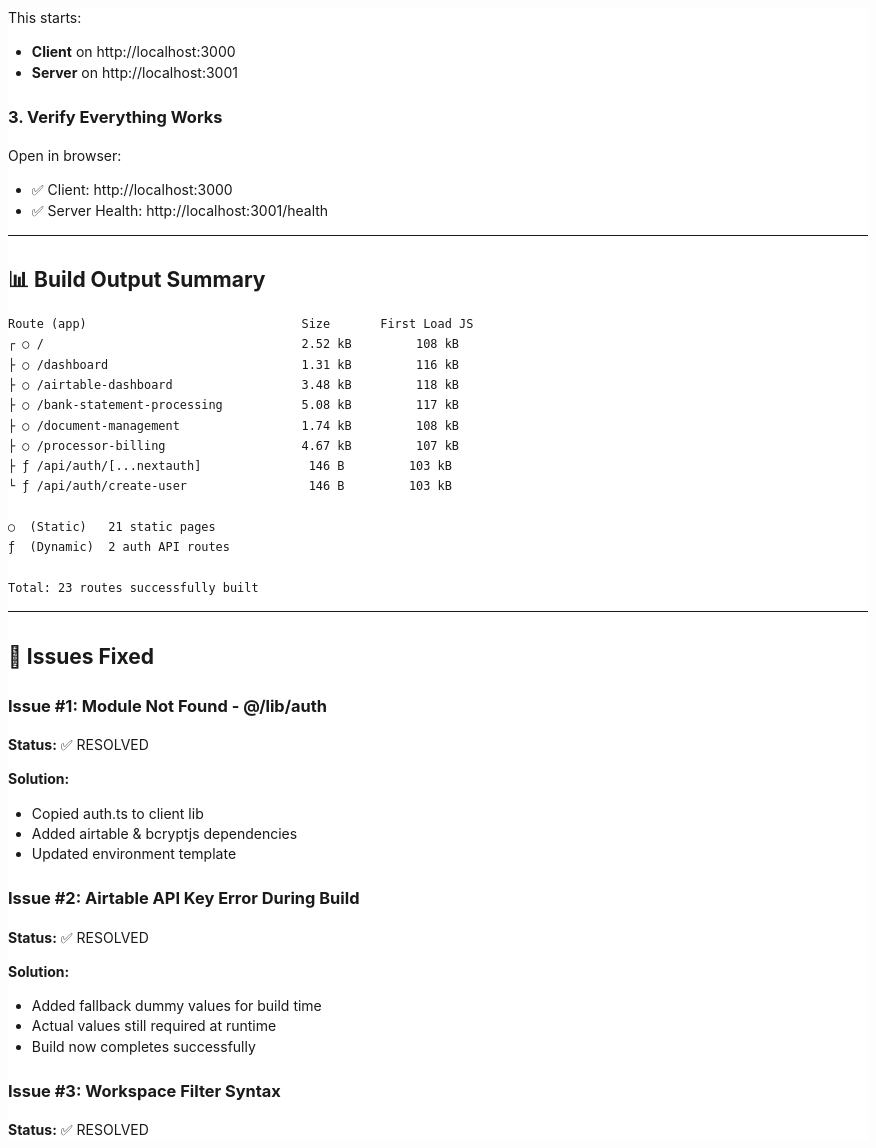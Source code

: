 This starts:
- **Client** on http://localhost:3000
- **Server** on http://localhost:3001

### 3. Verify Everything Works

Open in browser:
- ✅ Client: http://localhost:3000
- ✅ Server Health: http://localhost:3001/health

---

## 📊 Build Output Summary

```
Route (app)                              Size       First Load JS
┌ ○ /                                    2.52 kB         108 kB
├ ○ /dashboard                           1.31 kB         116 kB
├ ○ /airtable-dashboard                  3.48 kB         118 kB
├ ○ /bank-statement-processing           5.08 kB         117 kB
├ ○ /document-management                 1.74 kB         108 kB
├ ○ /processor-billing                   4.67 kB         107 kB
├ ƒ /api/auth/[...nextauth]               146 B         103 kB
└ ƒ /api/auth/create-user                 146 B         103 kB

○  (Static)   21 static pages
ƒ  (Dynamic)  2 auth API routes

Total: 23 routes successfully built
```

---

## 🔧 Issues Fixed

### Issue #1: Module Not Found - @/lib/auth
**Status:** ✅ RESOLVED

**Solution:**
- Copied auth.ts to client lib
- Added airtable & bcryptjs dependencies
- Updated environment template

### Issue #2: Airtable API Key Error During Build
**Status:** ✅ RESOLVED

**Solution:**
- Added fallback dummy values for build time
- Actual values still required at runtime
- Build now completes successfully

### Issue #3: Workspace Filter Syntax
**Status:** ✅ RESOLVED
